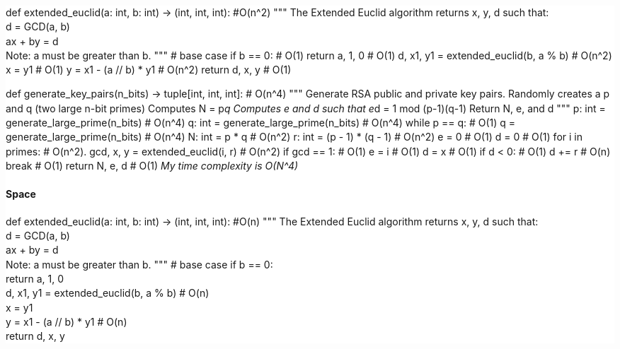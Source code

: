 
def extended_euclid(a: int, b: int) -> (int, int, int):                 #O(n^2)
    """
    The Extended Euclid algorithm returns x, y, d such that:            
    d = GCD(a, b)                                                       
    ax + by = d                                                         
    Note: a must be greater than b.
    """
    # base case
    if b == 0:                                                          # O(1)
        return a, 1, 0                                                  # O(1)
    d, x1, y1 = extended_euclid(b, a % b)                               # O(n^2)
    x = y1                                                              # O(1)
    y = x1 - (a // b) * y1                                              # O(n^2)
    return d, x, y                                                      # O(1)


def generate_key_pairs(n_bits) -> tuple[int, int, int]:                 # O(n^4)
    """
    Generate RSA public and private key pairs.
    Randomly creates a p and q (two large n-bit primes)
    Computes N = p*q
    Computes e and d such that e*d = 1 mod (p-1)(q-1)
    Return N, e, and d
    """
    p: int = generate_large_prime(n_bits)                                # O(n^4)
    q: int = generate_large_prime(n_bits)                                # O(n^4)
    while p == q:                                                        # O(1) 
        q = generate_large_prime(n_bits)                                 # O(n^4)
    N: int = p * q                                                       # O(n^2)
    r: int = (p - 1) * (q - 1)                                           # O(n^2)
    e = 0                                                                # O(1)
    d = 0                                                                # O(1)
    for i in primes:                                                     # O(n^2).
        gcd, x, y = extended_euclid(i, r)                                # O(n^2)
        if gcd == 1:                                                     # O(1)
            e = i                                                        # O(1)
            d = x                                                        # O(1)
            if d < 0:                                                    # O(1)
                d += r                                                   # O(n)
            break                                                        # O(1)
    return N, e, d                                                       # O(1)
*My time complexity is O(N^4)*

#### Space


def extended_euclid(a: int, b: int) -> (int, int, int):                 #O(n)
    """
    The Extended Euclid algorithm returns x, y, d such that:            
    d = GCD(a, b)                                                       
    ax + by = d                                                         
    Note: a must be greater than b.
    """
    # base case
    if b == 0:                                                         
        return a, 1, 0                                                  
    d, x1, y1 = extended_euclid(b, a % b)                              # O(n)  
    x = y1                                                              
    y = x1 - (a // b) * y1                                             # O(n)  
    return d, x, y                                                      
